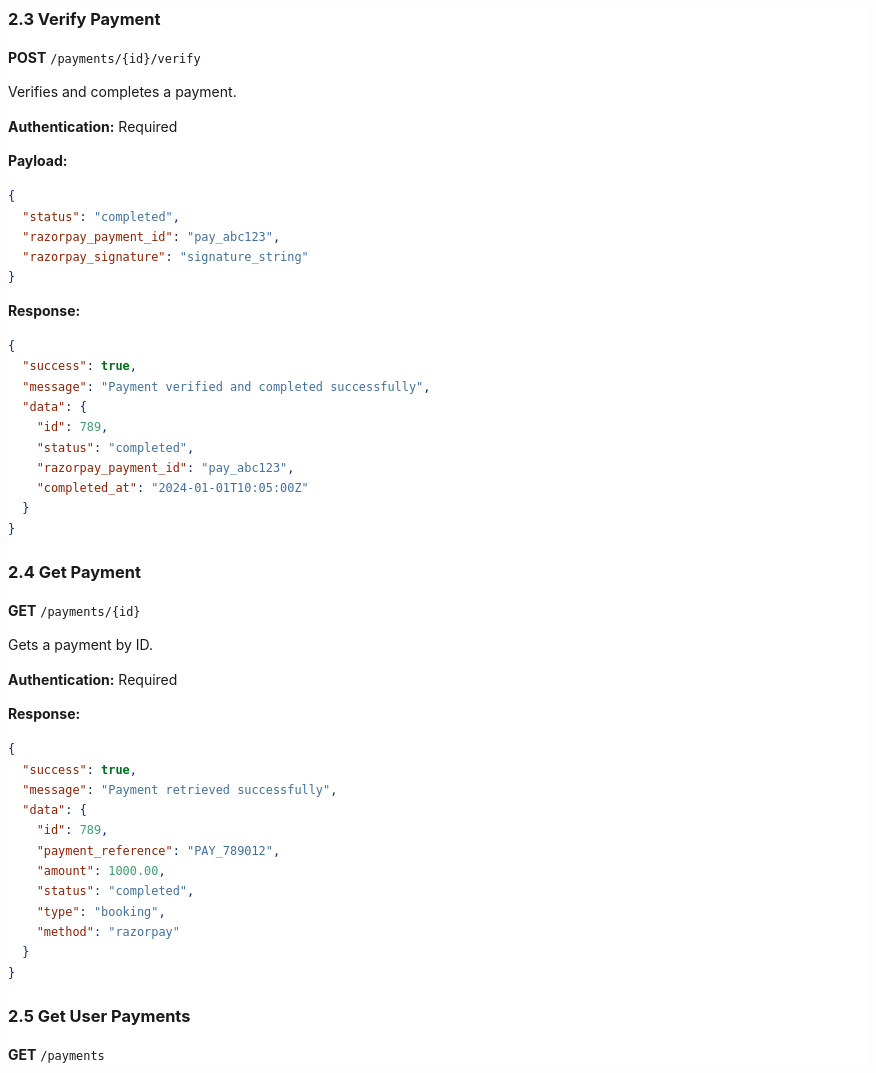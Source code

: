 ### 2.3 Verify Payment
**POST** `/payments/{id}/verify`

Verifies and completes a payment.

**Authentication:** Required

**Payload:**
```json
{
  "status": "completed",
  "razorpay_payment_id": "pay_abc123",
  "razorpay_signature": "signature_string"
}
```

**Response:**
```json
{
  "success": true,
  "message": "Payment verified and completed successfully",
  "data": {
    "id": 789,
    "status": "completed",
    "razorpay_payment_id": "pay_abc123",
    "completed_at": "2024-01-01T10:05:00Z"
  }
}
```

### 2.4 Get Payment
**GET** `/payments/{id}`

Gets a payment by ID.

**Authentication:** Required

**Response:**
```json
{
  "success": true,
  "message": "Payment retrieved successfully",
  "data": {
    "id": 789,
    "payment_reference": "PAY_789012",
    "amount": 1000.00,
    "status": "completed",
    "type": "booking",
    "method": "razorpay"
  }
}
```

### 2.5 Get User Payments
**GET** `/payments`
